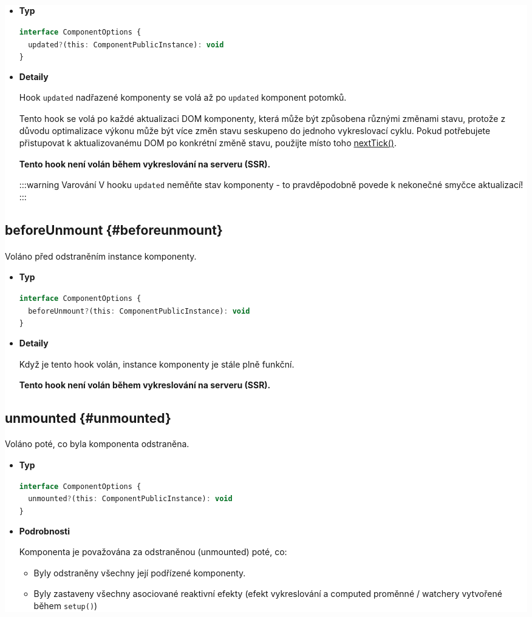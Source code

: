- **Typ**

  ```ts
  interface ComponentOptions {
    updated?(this: ComponentPublicInstance): void
  }
  ```

- **Detaily**

  Hook `updated` nadřazené komponenty se volá až po `updated` komponent potomků.

  Tento hook se volá po každé aktualizaci DOM komponenty, která může být způsobena různými změnami stavu, protože z důvodu optimalizace výkonu může být více změn stavu seskupeno do jednoho vykreslovací cyklu. Pokud potřebujete přistupovat k&nbsp;aktualizovanému DOM po konkrétní změně stavu, použijte místo toho [nextTick()](/api/general#nexttick).

  **Tento hook není volán během vykreslování na serveru (SSR).**

  :::warning Varování
  V hooku `updated` neměňte stav komponenty - to pravděpodobně povede k nekonečné smyčce aktualizací!
  :::

## beforeUnmount {#beforeunmount}

Voláno před odstraněním instance komponenty.

- **Typ**

  ```ts
  interface ComponentOptions {
    beforeUnmount?(this: ComponentPublicInstance): void
  }
  ```

- **Detaily**

  Když je tento hook volán, instance komponenty je stále plně funkční.

  **Tento hook není volán během vykreslování na serveru (SSR).**

## unmounted {#unmounted}

Voláno poté, co byla komponenta odstraněna.

- **Typ**

  ```ts
  interface ComponentOptions {
    unmounted?(this: ComponentPublicInstance): void
  }
  ```

- **Podrobnosti**

  Komponenta je považována za odstraněnou (unmounted) poté, co:

  - Byly odstraněny všechny její podřízené komponenty.

  - Byly zastaveny všechny asociované reaktivní efekty (efekt vykreslování a&nbsp;computed proměnné / watchery vytvořené během `setup()`) 
